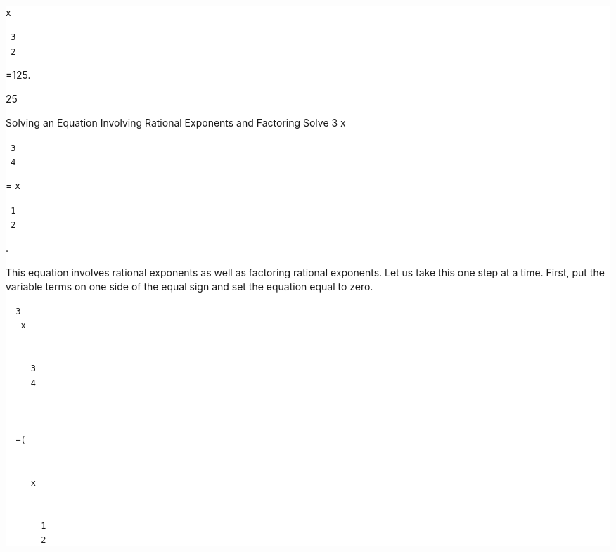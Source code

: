    x
   
    
     3
     2
    

   
  
  =125.
 
 
 
 
  25
 
 

Solving an Equation Involving Rational Exponents and Factoring
Solve 
 3
   x
   
    
     3
     4
    

   
  
  =
   x
   
    
     1
     2
    

   
  
  .
 
 

This equation involves rational exponents as well as factoring rational exponents. Let us take this one step at a time. First, put the variable terms on one side of the equal sign and set the equation equal to zero.

 
 
  
   
    
     
      3
       x
       
        
         3
         4
        
        
      
      −(
       
        
         x
         
          
           1
           2
          